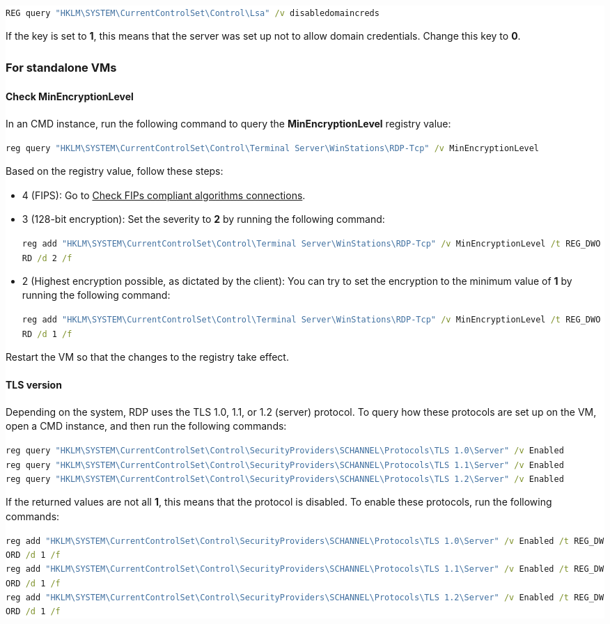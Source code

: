 ```cmd
REG query "HKLM\SYSTEM\CurrentControlSet\Control\Lsa" /v disabledomaincreds
```

If the key is set to **1**, this means that the server was set up not to allow domain credentials. Change this key to **0**.

### For standalone VMs

#### Check MinEncryptionLevel

In an CMD instance, run the following command to query the **MinEncryptionLevel** registry value:

```cmd
reg query "HKLM\SYSTEM\CurrentControlSet\Control\Terminal Server\WinStations\RDP-Tcp" /v MinEncryptionLevel
```

Based on the registry value, follow these steps:

* 4 (FIPS): Go to [Check FIPs compliant algorithms connections](#fips-compliant).

* 3 (128-bit encryption): Set the severity to **2** by running the following command:

    ```cmd
    reg add "HKLM\SYSTEM\CurrentControlSet\Control\Terminal Server\WinStations\RDP-Tcp" /v MinEncryptionLevel /t REG_DWORD /d 2 /f
    ```

* 2 (Highest encryption possible, as dictated by the client): You can try to set the encryption to the minimum value of **1** by running the following command:

    ```cmd
    reg add "HKLM\SYSTEM\CurrentControlSet\Control\Terminal Server\WinStations\RDP-Tcp" /v MinEncryptionLevel /t REG_DWORD /d 1 /f
    ```
    
Restart the VM so that the changes to the registry take effect.

#### TLS version

Depending on the system, RDP uses the TLS 1.0, 1.1, or 1.2 (server) protocol. To query how these protocols are set up on the VM, open a CMD instance, and then run the following commands:

```cmd
reg query "HKLM\SYSTEM\CurrentControlSet\Control\SecurityProviders\SCHANNEL\Protocols\TLS 1.0\Server" /v Enabled
reg query "HKLM\SYSTEM\CurrentControlSet\Control\SecurityProviders\SCHANNEL\Protocols\TLS 1.1\Server" /v Enabled
reg query "HKLM\SYSTEM\CurrentControlSet\Control\SecurityProviders\SCHANNEL\Protocols\TLS 1.2\Server" /v Enabled
```

If the returned values are not all **1**, this means that the protocol is disabled. To enable these protocols, run the following commands:

```cmd
reg add "HKLM\SYSTEM\CurrentControlSet\Control\SecurityProviders\SCHANNEL\Protocols\TLS 1.0\Server" /v Enabled /t REG_DWORD /d 1 /f
reg add "HKLM\SYSTEM\CurrentControlSet\Control\SecurityProviders\SCHANNEL\Protocols\TLS 1.1\Server" /v Enabled /t REG_DWORD /d 1 /f
reg add "HKLM\SYSTEM\CurrentControlSet\Control\SecurityProviders\SCHANNEL\Protocols\TLS 1.2\Server" /v Enabled /t REG_DWORD /d 1 /f
```
